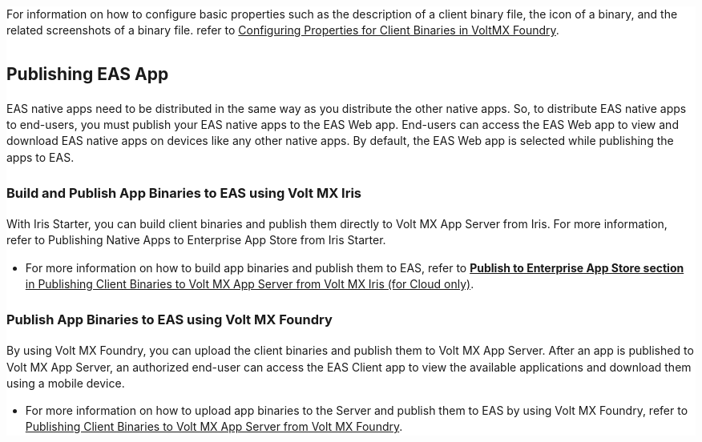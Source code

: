 For information on how to configure basic properties such as the description of a client binary file, the icon of a binary, and the related screenshots of a binary file. refer to [Configuring Properties for Client Binaries in VoltMX Foundry](../../../Foundry/voltmx_foundry_user_guide/Content/EnterpriseAppStore.md#configuring-properties-for-client-binaries).

Publishing EAS App
------------------

EAS native apps need to be distributed in the same way as you distribute the other native apps. So, to distribute EAS native apps to end-users, you must publish your EAS native apps to the EAS Web app. End-users can access the EAS Web app to view and download EAS native apps on devices like any other native apps. By default, the EAS Web app is selected while publishing the apps to EAS.

### Build and Publish App Binaries to EAS using Volt MX Iris

With Iris Starter, you can build client binaries and publish them directly to Volt MX App Server from Iris. For more information, refer to Publishing Native Apps to Enterprise App Store from Iris Starter.

*   For more information on how to build app binaries and publish them to EAS, refer to [**Publish to Enterprise App Store section** in Publishing Client Binaries to Volt MX App Server from Volt MX Iris (for Cloud only)](../../../Iris/iris_user_guide/Content/EAS.md#Publish).
    

### Publish App Binaries to EAS using Volt MX Foundry

By using Volt MX Foundry, you can upload the client binaries and publish them to Volt MX App Server. After an app is published to Volt MX App Server, an authorized end-user can access the EAS Client app to view the available applications and download them using a mobile device.

*   For more information on how to upload app binaries to the Server and publish them to EAS by using Volt MX Foundry, refer to [Publishing Client Binaries to Volt MX App Server from Volt MX Foundry](../../../Foundry/voltmx_foundry_user_guide/Content/EnterpriseAppStore.md#publishing-client-binaries-to-app-server-from-foundry).
